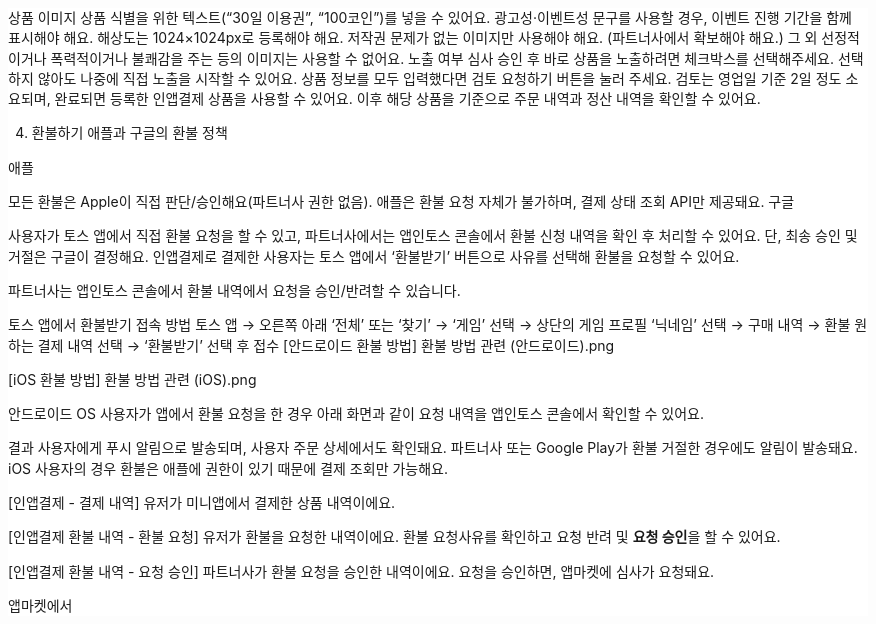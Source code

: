 상품 이미지
상품 식별을 위한 텍스트(“30일 이용권”, “100코인”)를 넣을 수 있어요.
광고성·이벤트성 문구를 사용할 경우, 이벤트 진행 기간을 함께 표시해야 해요.
해상도는 1024×1024px로 등록해야 해요.
저작권 문제가 없는 이미지만 사용해야 해요. (파트너사에서 확보해야 해요.)
그 외 선정적이거나 폭력적이거나 불쾌감을 주는 등의 이미지는 사용할 수 없어요.
노출 여부
심사 승인 후 바로 상품을 노출하려면 체크박스를 선택해주세요. 선택하지 않아도 나중에 직접 노출을 시작할 수 있어요.
상품 정보를 모두 입력했다면 검토 요청하기 버튼을 눌러 주세요.
검토는 영업일 기준 2일 정도 소요되며, 완료되면 등록한 인앱결제 상품을 사용할 수 있어요.
이후 해당 상품을 기준으로 주문 내역과 정산 내역을 확인할 수 있어요.



4. 환불하기
애플과 구글의 환불 정책

애플

모든 환불은 Apple이 직접 판단/승인해요(파트너사 권한 없음).
애플은 환불 요청 자체가 불가하며, 결제 상태 조회 API만 제공돼요.
구글

사용자가 토스 앱에서 직접 환불 요청을 할 수 있고, 파트너사에서는 앱인토스 콘솔에서 환불 신청 내역을 확인 후 처리할 수 있어요.
단, 최송 승인 및 거절은 구글이 결정해요.
인앱결제로 결제한 사용자는 토스 앱에서 ‘환불받기’ 버튼으로 사유를 선택해 환불을 요청할 수 있어요.

파트너사는 앱인토스 콘솔에서 환불 내역에서 요청을 승인/반려할 수 있습니다.

토스 앱에서 환불받기 접속 방법
토스 앱 → 오른쪽 아래 ‘전체’ 또는 ‘찾기’ → ‘게임’ 선택 → 상단의 게임 프로필 ‘닉네임’ 선택 → 구매 내역 → 환불 원하는 결제 내역 선택 → ‘환불받기’ 선택 후 접수
[안드로이드 환불 방법]
환불 방법 관련 (안드로이드).png

[iOS 환불 방법]
환불 방법 관련 (iOS).png

안드로이드 OS 사용자가 앱에서 환불 요청을 한 경우 아래 화면과 같이 요청 내역을 앱인토스 콘솔에서 확인할 수 있어요.

결과 사용자에게 푸시 알림으로 발송되며, 사용자 주문 상세에서도 확인돼요.
파트너사 또는 Google Play가 환불 거절한 경우에도 알림이 발송돼요.
iOS 사용자의 경우 환불은 애플에 권한이 있기 때문에 결제 조회만 가능해요.

[인앱결제 - 결제 내역]
유저가 미니앱에서 결제한 상품 내역이에요.



[인앱결제 환불 내역 - 환불 요청]
유저가 환불을 요청한 내역이에요. 환불 요청사유를 확인하고 요청 반려 및 **요청 승인**을 할 수 있어요.



[인앱결제 환불 내역 - 요청 승인]
파트너사가 환불 요청을 승인한 내역이에요. 요청을 승인하면, 앱마켓에 심사가 요청돼요.

앱마켓에서


